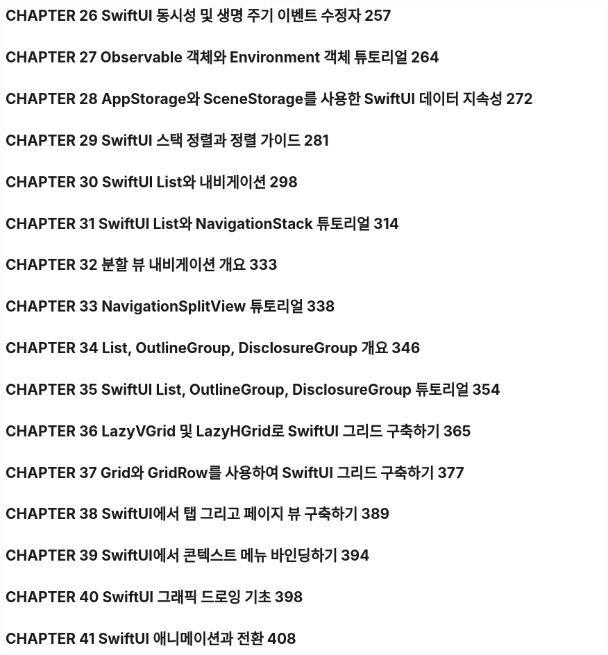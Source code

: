 
## CHAPTER 26 SwiftUI 동시성 및 생명 주기 이벤트 수정자 257


## CHAPTER 27 Observable 객체와 Environment 객체 튜토리얼 264


## CHAPTER 28 AppStorage와 SceneStorage를 사용한 SwiftUI 데이터 지속성 272


## CHAPTER 29 SwiftUI 스택 정렬과 정렬 가이드 281


## CHAPTER 30 SwiftUI List와 내비게이션 298


## CHAPTER 31 SwiftUI List와 NavigationStack 튜토리얼 314


## CHAPTER 32 분할 뷰 내비게이션 개요 333


## CHAPTER 33 NavigationSplitView 튜토리얼 338


## CHAPTER 34 List, OutlineGroup, DisclosureGroup 개요 346


## CHAPTER 35 SwiftUI List, OutlineGroup, DisclosureGroup 튜토리얼 354


## CHAPTER 36 LazyVGrid 및 LazyHGrid로 SwiftUI 그리드 구축하기 365


## CHAPTER 37 Grid와 GridRow를 사용하여 SwiftUI 그리드 구축하기 377


## CHAPTER 38 SwiftUI에서 탭 그리고 페이지 뷰 구축하기 389


## CHAPTER 39 SwiftUI에서 콘텍스트 메뉴 바인딩하기 394


## CHAPTER 40 SwiftUI 그래픽 드로잉 기초 398


## CHAPTER 41 SwiftUI 애니메이션과 전환 408
